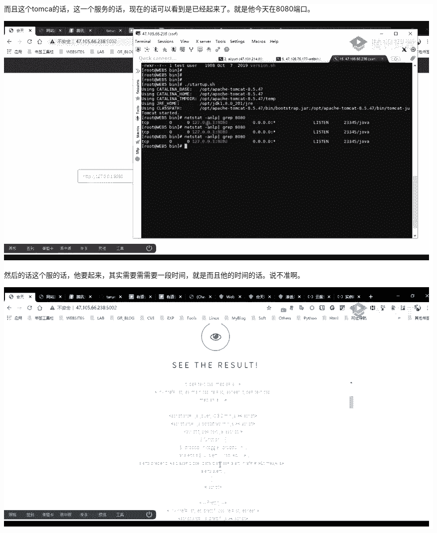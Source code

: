而且这个tomca的话，这一个服务的话，现在的话可以看到是已经起来了。就是他今天在8080端口。

![](img/61225d1253f0f7a845b5b09bbe1d2ff1_77.png)

然后的话这个服的话，他要起来，其实需要需需要一段时间，就是而且他的时间的话。说不准啊。

![](img/61225d1253f0f7a845b5b09bbe1d2ff1_79.png)
